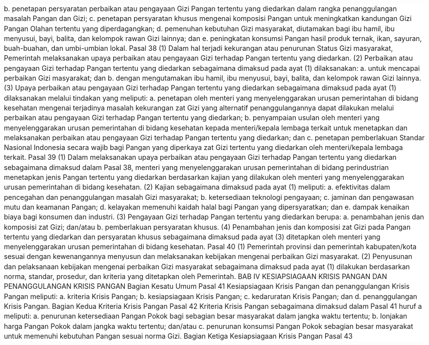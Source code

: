 b. penetapan persyaratan perbaikan atau pengayaan Gizi Pangan tertentu yang diedarkan dalam rangka penanggulangan masalah Pangan dan Gizi;
c. penetapan persyaratan khusus mengenai komposisi Pangan untuk meningkatkan kandungan Gizi Pangan Olahan tertentu yang diperdagangkan;
d. pemenuhan kebutuhan Gizi masyarakat, diutamakan bagi ibu hamil, ibu menyusui, bayi, balita, dan kelompok rawan Gizi lainnya; dan
e. peningkatan konsumsi Pangan hasil produk ternak, ikan, sayuran, buah-buahan, dan umbi-umbian lokal.
Pasal 38
(1) Dalam hal terjadi kekurangan atau penurunan Status Gizi masyarakat, Pemerintah melaksanakan upaya perbaikan atau pengayaan Gizi terhadap Pangan tertentu yang diedarkan.
(2) Perbaikan atau pengayaan Gizi terhadap Pangan tertentu yang diedarkan sebagaimana dimaksud pada ayat (1) dilaksanakan:
a. untuk mencapai perbaikan Gizi masyarakat; dan
b. dengan mengutamakan ibu hamil, ibu menyusui, bayi, balita, dan kelompok rawan Gizi lainnya.
(3) Upaya perbaikan atau pengayaan Gizi terhadap Pangan tertentu yang diedarkan sebagaimana dimaksud pada ayat (1) dilaksanakan melalui tindakan yang meliputi:
a. penetapan oleh menteri yang menyelenggarakan urusan pemerintahan di bidang kesehatan mengenai terjadinya masalah kekurangan zat Gizi yang alternatif penanggulangannya dapat dilakukan melalui perbaikan atau pengayaan Gizi terhadap Pangan tertentu yang diedarkan;
b. penyampaian usulan oleh menteri yang menyelenggarakan urusan pemerintahan di bidang kesehatan kepada menteri/kepala lembaga terkait untuk menetapkan dan melaksanakan perbaikan atau pengayaan Gizi terhadap Pangan tertentu yang diedarkan; dan
c. penetapan pemberlakuan Standar Nasional Indonesia secara wajib bagi Pangan yang diperkaya zat Gizi tertentu yang diedarkan oleh menteri/kepala lembaga terkait.
Pasal 39
(1) Dalam melaksanakan upaya perbaikan atau pengayaan Gizi terhadap Pangan tertentu yang diedarkan sebagaimana dimaksud dalam Pasal 38, menteri yang menyelenggarakan urusan pemerintahan di bidang perindustrian menetapkan jenis Pangan tertentu yang diedarkan berdasarkan kajian yang dilakukan oleh menteri yang menyelenggarakan urusan pemerintahan di bidang kesehatan.
(2) Kajian sebagaimana dimaksud pada ayat (1) meliputi:
a. efektivitas dalam pencegahan dan penanggulangan masalah Gizi masyarakat;
b. ketersediaan teknologi pengayaan;
c. jaminan dan pengawasan mutu dan keamanan Pangan;
d. kelayakan memenuhi kaidah halal bagi Pangan yang dipersyaratkan; dan
e. dampak kenaikan biaya bagi konsumen dan industri.
(3) Pengayaan Gizi terhadap Pangan tertentu yang diedarkan berupa:
a. penambahan jenis dan komposisi zat Gizi; dan/atau
b. pemberlakuan persyaratan khusus.
(4) Penambahan jenis dan komposisi zat Gizi pada Pangan tertentu yang diedarkan dan persyaratan khusus sebagaimana dimaksud pada ayat (3) ditetapkan oleh menteri yang menyelenggarakan urusan pemerintahan di bidang kesehatan.
Pasal 40
(1) Pemerintah provinsi dan pemerintah kabupaten/kota sesuai dengan kewenangannya menyusun dan melaksanakan kebijakan mengenai perbaikan Gizi masyarakat.
(2) Penyusunan dan pelaksanaan kebijakan mengenai perbaikan Gizi masyarakat sebagaimana dimaksud pada ayat (1) dilakukan berdasarkan norma, standar, prosedur, dan kriteria yang ditetapkan oleh Pemerintah.
BAB IV KESIAPSIAGAAN KRISIS PANGAN DAN PENANGGULANGAN KRISIS PANGAN
Bagian Kesatu Umum
Pasal 41
Kesiapsiagaan Krisis Pangan dan penanggulangan Krisis Pangan meliputi:
a. kriteria Krisis Pangan;
b. kesiapsiagaan Krisis Pangan;
c. kedaruratan Krisis Pangan; dan
d. penanggulangan Krisis Pangan.
Bagian Kedua Kriteria Krisis Pangan
Pasal 42
Kriteria Krisis Pangan sebagaimana dimaksud dalam Pasal 41 huruf a meliputi:
a. penurunan ketersediaan Pangan Pokok bagi sebagian besar masyarakat dalam jangka waktu tertentu;
b. lonjakan harga Pangan Pokok dalam jangka waktu tertentu; dan/atau c. penurunan konsumsi Pangan Pokok sebagian besar masyarakat untuk memenuhi kebutuhan Pangan sesuai norma Gizi.
Bagian Ketiga Kesiapsiagaan Krisis Pangan
Pasal 43